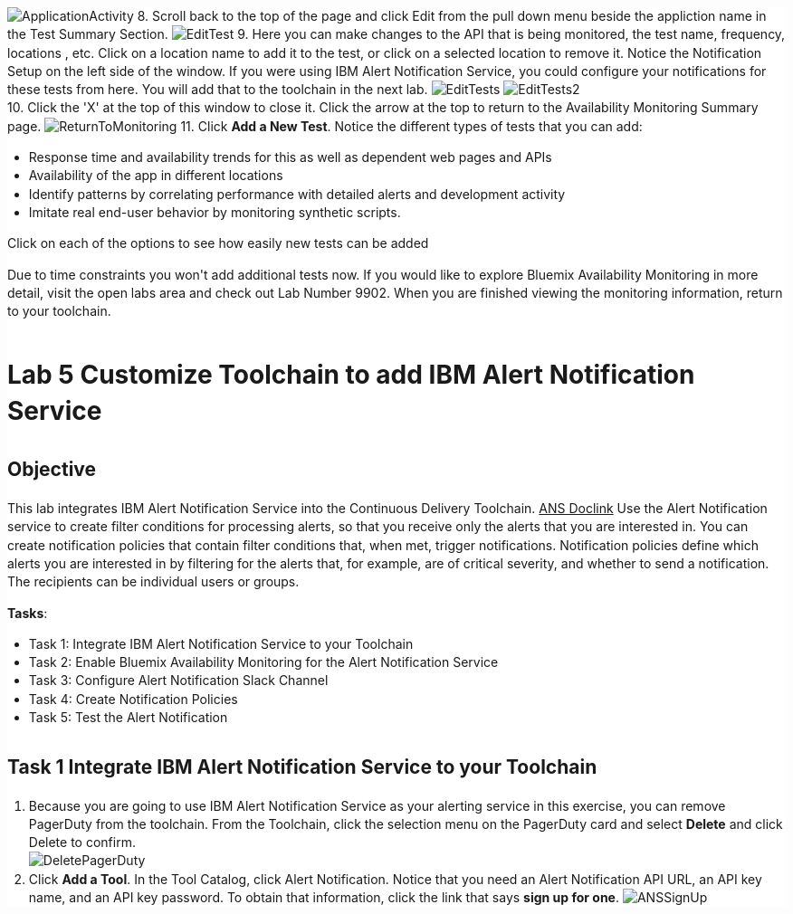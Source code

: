    ![ApplicationActivity](screenshots/ApplicationActivity.png)
8. Scroll back to the top of the page and click Edit from the pull down menu beside the appliction name in the Test Summary Section.
   ![EditTest](screenshots/EditTest.png)
9. Here you can make changes to the API that is being monitored, the test name, frequency, locations , etc. Click on a location name to add it to the test, or click on a selected location to remove it. Notice the Notification Setup on the left side of the window. If you were using IBM Alert Notification Service, you could configure your notifications for these tests from here. You will add that to the toolchain in the next lab.
   ![EditTests](screenshots/EditTests.png)
   ![EditTests2](screenshots/EditTests2.png)  
10. Click the 'X' at the top of this window to close it. Click the arrow at the top to return to the Availability Monitoring Summary page.
   ![ReturnToMonitoring](screenshots/ReturnToMonitoring.png)
11. Click **Add a New Test**. Notice the different types of tests that you can add:
  - Response time and availability trends for this as well as dependent web pages and APIs
  - Availability of the app in different locations
  - Identify patterns by correlating performance with detailed alerts and development activity
  - Imitate real end-user behavior by monitoring synthetic scripts.
  <p>Click on each of the options to see how easily new tests can be added

Due to time constraints you won't add additional tests now. If you would like to explore Bluemix Availability Monitoring in more detail, visit the open labs area and check out Lab Number 9902. When you are finished viewing the monitoring information, return to your toolchain.

# Lab 5 Customize Toolchain to add IBM Alert Notification Service

## Objective
This lab integrates IBM Alert Notification Service into the Continuous Delivery Toolchain. [ANS Doclink](https://console.ng.bluemix.net/docs/services/AlertNotification/alert_overview.html) Use the Alert Notification service to create filter conditions for processing alerts, so that you receive only the alerts that you are interested in.
You can create notification policies that contain filter conditions that, when met, trigger notifications. Notification policies define which alerts you are interested in by filtering for the alerts that, for example, are of critical severity, and whether to send a notification. The recipients can be individual users or groups.


**Tasks**:

- Task 1: Integrate IBM Alert Notification Service to your Toolchain
- Task 2: Enable Bluemix Availability Monitoring for the Alert Notification Service
- Task 3: Configure Alert Notification Slack Channel
- Task 4: Create Notification Policies
- Task 5: Test the Alert Notification

## Task 1 Integrate IBM Alert Notification Service to your Toolchain
1. Because you are going to use IBM Alert Notification Service as your alerting service in this exercise, you can remove PagerDuty from the toolchain. From the Toolchain, click the selection menu on the PagerDuty card and select **Delete** and click Delete to confirm.  <br>
    ![DeletePagerDuty](screenshots/DeletePagerDuty.png)
2. Click **Add a Tool**. In the Tool Catalog, click Alert Notification. Notice that you need an Alert Notification API URL, an API key name, and an API key password. To obtain that information, click the link that says **sign up for one**.
   ![ANSSignUp](screenshots/ANSSignUp.png)